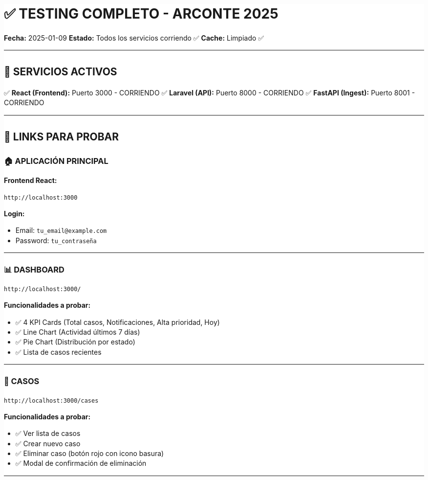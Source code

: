 # ✅ TESTING COMPLETO - ARCONTE 2025

**Fecha:** 2025-01-09
**Estado:** Todos los servicios corriendo ✅
**Cache:** Limpiado ✅

---

## 🚀 SERVICIOS ACTIVOS

✅ **React (Frontend):** Puerto 3000 - CORRIENDO
✅ **Laravel (API):** Puerto 8000 - CORRIENDO
✅ **FastAPI (Ingest):** Puerto 8001 - CORRIENDO

---

## 🔗 LINKS PARA PROBAR

### 🏠 APLICACIÓN PRINCIPAL
**Frontend React:**
```
http://localhost:3000
```

**Login:**
- Email: `tu_email@example.com`
- Password: `tu_contraseña`

---

### 📊 DASHBOARD
```
http://localhost:3000/
```

**Funcionalidades a probar:**
- ✅ 4 KPI Cards (Total casos, Notificaciones, Alta prioridad, Hoy)
- ✅ Line Chart (Actividad últimos 7 días)
- ✅ Pie Chart (Distribución por estado)
- ✅ Lista de casos recientes

---

### 📁 CASOS
```
http://localhost:3000/cases
```

**Funcionalidades a probar:**
- ✅ Ver lista de casos
- ✅ Crear nuevo caso
- ✅ Eliminar caso (botón rojo con icono basura)
- ✅ Modal de confirmación de eliminación

---